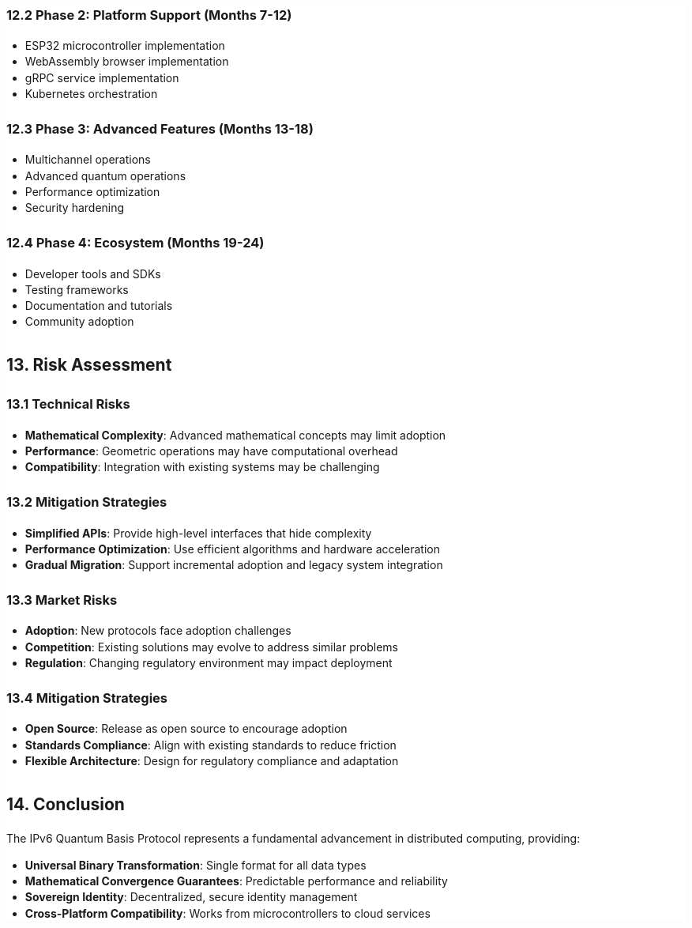 ### 12.2 Phase 2: Platform Support (Months 7-12)
- ESP32 microcontroller implementation
- WebAssembly browser implementation
- gRPC service implementation
- Kubernetes orchestration

### 12.3 Phase 3: Advanced Features (Months 13-18)
- Multichannel operations
- Advanced quantum operations
- Performance optimization
- Security hardening

### 12.4 Phase 4: Ecosystem (Months 19-24)
- Developer tools and SDKs
- Testing frameworks
- Documentation and tutorials
- Community adoption

## 13. Risk Assessment

### 13.1 Technical Risks

- **Mathematical Complexity**: Advanced mathematical concepts may limit adoption
- **Performance**: Geometric operations may have computational overhead
- **Compatibility**: Integration with existing systems may be challenging

### 13.2 Mitigation Strategies

- **Simplified APIs**: Provide high-level interfaces that hide complexity
- **Performance Optimization**: Use efficient algorithms and hardware acceleration
- **Gradual Migration**: Support incremental adoption and legacy system integration

### 13.3 Market Risks

- **Adoption**: New protocols face adoption challenges
- **Competition**: Existing solutions may evolve to address similar problems
- **Regulation**: Changing regulatory environment may impact deployment

### 13.4 Mitigation Strategies

- **Open Source**: Release as open source to encourage adoption
- **Standards Compliance**: Align with existing standards to reduce friction
- **Flexible Architecture**: Design for regulatory compliance and adaptation

## 14. Conclusion

The IPv6 Quantum Basis Protocol represents a fundamental advancement in distributed computing, providing:

- **Universal Binary Transformation**: Single format for all data types
- **Mathematical Convergence Guarantees**: Predictable performance and reliability
- **Sovereign Identity**: Decentralized, secure identity management
- **Cross-Platform Compatibility**: Works from microcontrollers to cloud services
